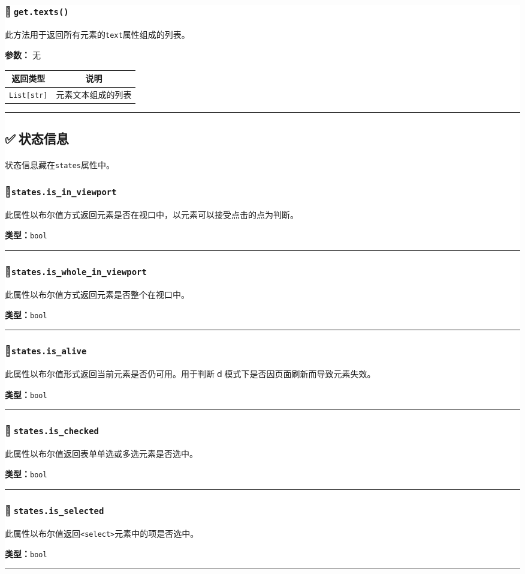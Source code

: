 
### 📌 `get.texts()`

此方法用于返回所有元素的`text`属性组成的列表。

**参数：** 无

|    返回类型     | 说明        |
|:-----------:|-----------|
| `List[str]` | 元素文本组成的列表 |

---

## ✅️️ 状态信息

状态信息藏在`states`属性中。

### 📌`states.is_in_viewport`

此属性以布尔值方式返回元素是否在视口中，以元素可以接受点击的点为判断。

**类型：**`bool`

---

### 📌`states.is_whole_in_viewport`

此属性以布尔值方式返回元素是否整个在视口中。

**类型：**`bool`

---

### 📌`states.is_alive`

此属性以布尔值形式返回当前元素是否仍可用。用于判断 d 模式下是否因页面刷新而导致元素失效。

**类型：**`bool`

---

### 📌 `states.is_checked`

此属性以布尔值返回表单单选或多选元素是否选中。

**类型：**`bool`

---

### 📌 `states.is_selected`

此属性以布尔值返回`<select>`元素中的项是否选中。

**类型：**`bool`

---
